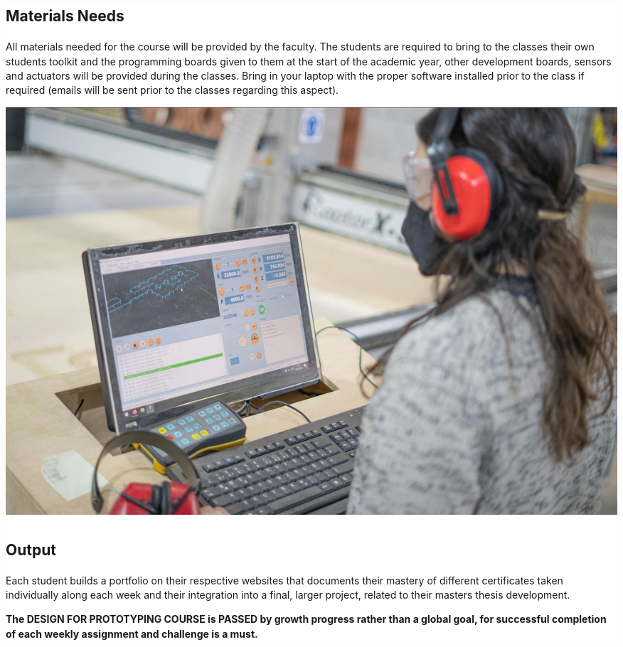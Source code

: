 ## Materials Needs

All materials needed for the course will be provided by the faculty. The students are required to bring to the classes their own students toolkit and the programming boards given to them at the start of the academic year, other development boards, sensors and actuators will be provided during the classes. Bring in your laptop with the proper software installed prior to the class if required (emails will be sent prior to the classes regarding this aspect).

![](images/digital_prototyping_for_design_3.jpg)

## Output

Each student builds a portfolio on their respective websites that documents their mastery of different certificates taken individually along each week and their integration into a final, larger project, related to their masters thesis development.

 **The DESIGN FOR PROTOTYPING COURSE is PASSED by growth progress rather than a global goal, for successful completion of each weekly assignment and challenge is a must.**
